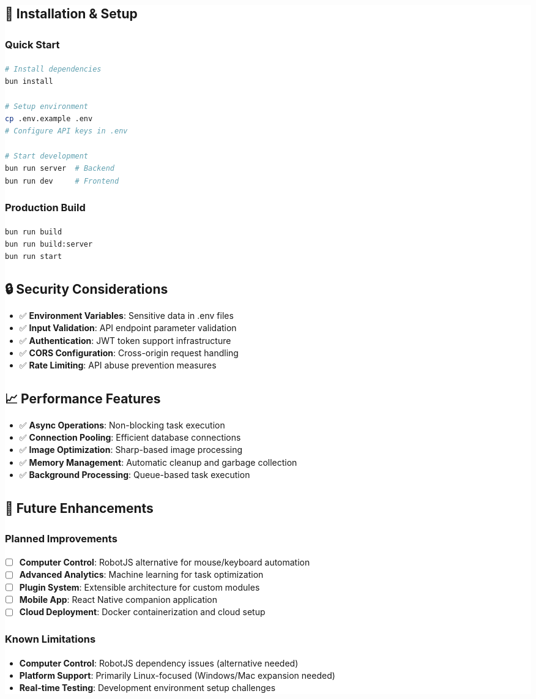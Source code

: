 ## 🚀 Installation & Setup

### Quick Start
```bash
# Install dependencies
bun install

# Setup environment
cp .env.example .env
# Configure API keys in .env

# Start development
bun run server  # Backend
bun run dev     # Frontend
```

### Production Build
```bash
bun run build
bun run build:server
bun run start
```

## 🔒 Security Considerations

- ✅ **Environment Variables**: Sensitive data in .env files
- ✅ **Input Validation**: API endpoint parameter validation
- ✅ **Authentication**: JWT token support infrastructure
- ✅ **CORS Configuration**: Cross-origin request handling
- ✅ **Rate Limiting**: API abuse prevention measures

## 📈 Performance Features

- ✅ **Async Operations**: Non-blocking task execution
- ✅ **Connection Pooling**: Efficient database connections
- ✅ **Image Optimization**: Sharp-based image processing
- ✅ **Memory Management**: Automatic cleanup and garbage collection
- ✅ **Background Processing**: Queue-based task execution

## 🎯 Future Enhancements

### Planned Improvements
- [ ] **Computer Control**: RobotJS alternative for mouse/keyboard automation
- [ ] **Advanced Analytics**: Machine learning for task optimization
- [ ] **Plugin System**: Extensible architecture for custom modules
- [ ] **Mobile App**: React Native companion application
- [ ] **Cloud Deployment**: Docker containerization and cloud setup

### Known Limitations
- **Computer Control**: RobotJS dependency issues (alternative needed)
- **Platform Support**: Primarily Linux-focused (Windows/Mac expansion needed)
- **Real-time Testing**: Development environment setup challenges
